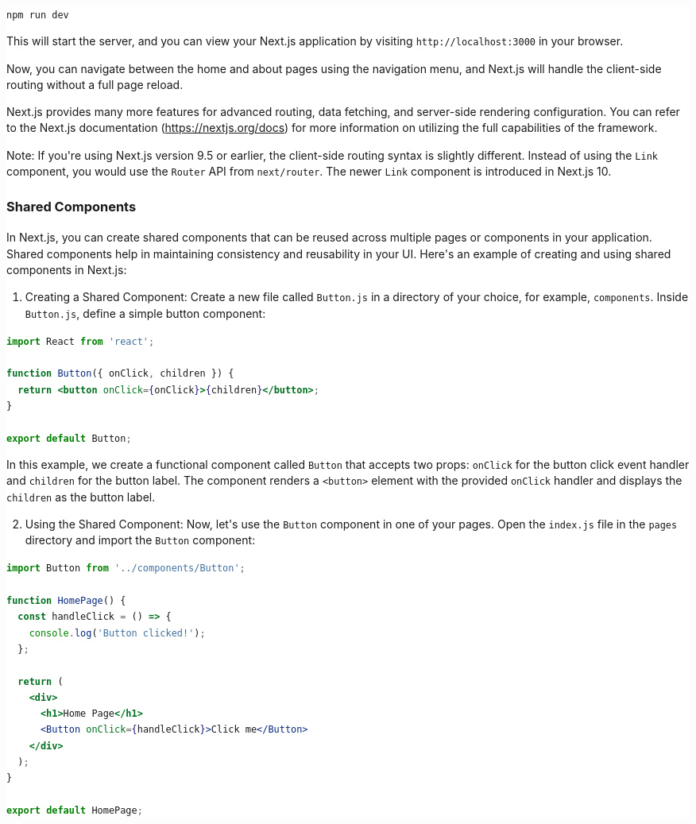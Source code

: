 ```
npm run dev
```

This will start the server, and you can view your Next.js application by visiting `http://localhost:3000` in your browser.

Now, you can navigate between the home and about pages using the navigation menu, and Next.js will handle the client-side routing without a full page reload.

Next.js provides many more features for advanced routing, data fetching, and server-side rendering configuration. You can refer to the Next.js documentation (https://nextjs.org/docs) for more information on utilizing the full capabilities of the framework.

Note: If you're using Next.js version 9.5 or earlier, the client-side routing syntax is slightly different. Instead of using the `Link` component, you would use the `Router` API from `next/router`. The newer `Link` component is introduced in Next.js 10.

### Shared Components

In Next.js, you can create shared components that can be reused across multiple pages or components in your application. Shared components help in maintaining consistency and reusability in your UI. Here's an example of creating and using shared components in Next.js:

1. Creating a Shared Component:
Create a new file called `Button.js` in a directory of your choice, for example, `components`. Inside `Button.js`, define a simple button component:

```jsx
import React from 'react';

function Button({ onClick, children }) {
  return <button onClick={onClick}>{children}</button>;
}

export default Button;
```

In this example, we create a functional component called `Button` that accepts two props: `onClick` for the button click event handler and `children` for the button label. The component renders a `<button>` element with the provided `onClick` handler and displays the `children` as the button label.

2. Using the Shared Component:
Now, let's use the `Button` component in one of your pages. Open the `index.js` file in the `pages` directory and import the `Button` component:

```jsx
import Button from '../components/Button';

function HomePage() {
  const handleClick = () => {
    console.log('Button clicked!');
  };

  return (
    <div>
      <h1>Home Page</h1>
      <Button onClick={handleClick}>Click me</Button>
    </div>
  );
}

export default HomePage;
```
